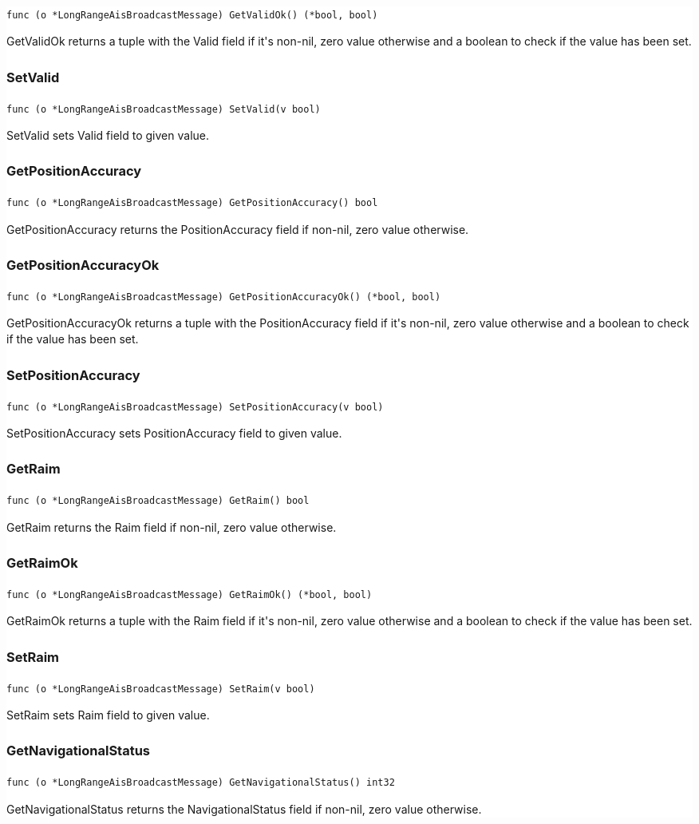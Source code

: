 `func (o *LongRangeAisBroadcastMessage) GetValidOk() (*bool, bool)`

GetValidOk returns a tuple with the Valid field if it's non-nil, zero value otherwise
and a boolean to check if the value has been set.

### SetValid

`func (o *LongRangeAisBroadcastMessage) SetValid(v bool)`

SetValid sets Valid field to given value.


### GetPositionAccuracy

`func (o *LongRangeAisBroadcastMessage) GetPositionAccuracy() bool`

GetPositionAccuracy returns the PositionAccuracy field if non-nil, zero value otherwise.

### GetPositionAccuracyOk

`func (o *LongRangeAisBroadcastMessage) GetPositionAccuracyOk() (*bool, bool)`

GetPositionAccuracyOk returns a tuple with the PositionAccuracy field if it's non-nil, zero value otherwise
and a boolean to check if the value has been set.

### SetPositionAccuracy

`func (o *LongRangeAisBroadcastMessage) SetPositionAccuracy(v bool)`

SetPositionAccuracy sets PositionAccuracy field to given value.


### GetRaim

`func (o *LongRangeAisBroadcastMessage) GetRaim() bool`

GetRaim returns the Raim field if non-nil, zero value otherwise.

### GetRaimOk

`func (o *LongRangeAisBroadcastMessage) GetRaimOk() (*bool, bool)`

GetRaimOk returns a tuple with the Raim field if it's non-nil, zero value otherwise
and a boolean to check if the value has been set.

### SetRaim

`func (o *LongRangeAisBroadcastMessage) SetRaim(v bool)`

SetRaim sets Raim field to given value.


### GetNavigationalStatus

`func (o *LongRangeAisBroadcastMessage) GetNavigationalStatus() int32`

GetNavigationalStatus returns the NavigationalStatus field if non-nil, zero value otherwise.
